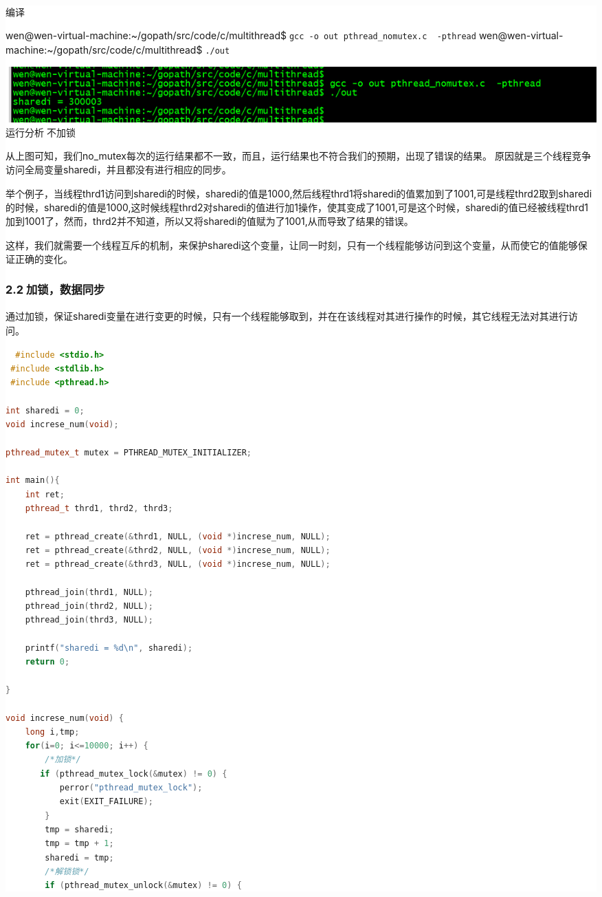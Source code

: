 
编译

wen@wen-virtual-machine:~/gopath/src/code/c/multithread$ `gcc -o out pthread_nomutex.c  -pthread`
wen@wen-virtual-machine:~/gopath/src/code/c/multithread$ `./out` 

![multithread9](../../images/multithread9.png)
运行分析
不加锁

从上图可知，我们no_mutex每次的运行结果都不一致，而且，运行结果也不符合我们的预期，出现了错误的结果。 原因就是三个线程竞争访问全局变量sharedi，并且都没有进行相应的同步。

举个例子，当线程thrd1访问到sharedi的时候，sharedi的值是1000,然后线程thrd1将sharedi的值累加到了1001,可是线程thrd2取到sharedi的时候，sharedi的值是1000,这时候线程thrd2对sharedi的值进行加1操作，使其变成了1001,可是这个时候，sharedi的值已经被线程thrd1加到1001了，然而，thrd2并不知道，所以又将sharedi的值赋为了1001,从而导致了结果的错误。

这样，我们就需要一个线程互斥的机制，来保护sharedi这个变量，让同一时刻，只有一个线程能够访问到这个变量，从而使它的值能够保证正确的变化。

### 2.2 加锁，数据同步

通过加锁，保证sharedi变量在进行变更的时候，只有一个线程能够取到，并在在该线程对其进行操作的时候，其它线程无法对其进行访问。

```c++
  #include <stdio.h>
 #include <stdlib.h>
 #include <pthread.h>
 
int sharedi = 0;
void increse_num(void);

pthread_mutex_t mutex = PTHREAD_MUTEX_INITIALIZER;

int main(){
    int ret;
    pthread_t thrd1, thrd2, thrd3;

    ret = pthread_create(&thrd1, NULL, (void *)increse_num, NULL);
    ret = pthread_create(&thrd2, NULL, (void *)increse_num, NULL);
    ret = pthread_create(&thrd3, NULL, (void *)increse_num, NULL);

    pthread_join(thrd1, NULL);
    pthread_join(thrd2, NULL);
    pthread_join(thrd3, NULL);

    printf("sharedi = %d\n", sharedi);
    return 0;

}

void increse_num(void) {
    long i,tmp;
    for(i=0; i<=10000; i++) {
        /*加锁*/
       if (pthread_mutex_lock(&mutex) != 0) {
           perror("pthread_mutex_lock");
           exit(EXIT_FAILURE);
        }
        tmp = sharedi;
        tmp = tmp + 1;
        sharedi = tmp;
        /*解锁锁*/
        if (pthread_mutex_unlock(&mutex) != 0) {
```
